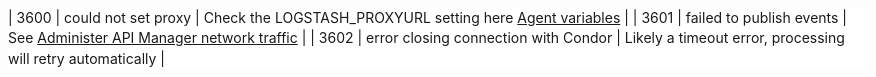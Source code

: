 | 3600 | could not set proxy                                                                                           | Check the LOGSTASH_PROXYURL setting here [Agent variables](https://docs.axway.com/bundle/axway-open-docs/page/docs/central/connect-api-manager/agent-variables/index.html)                                                                                                                                    |
| 3601 | failed to publish events                                                                                      | See [Administer API Manager network traffic](https://docs.axway.com/bundle/axway-open-docs/page/docs/central/connect-api-manager/network-traffic-apimanager/index.html)                                                                                                                                  |
| 3602 | error closing connection with Condor                                                                          | Likely a timeout error, processing will retry automatically                                                                                                                                                                                                                                                   |

